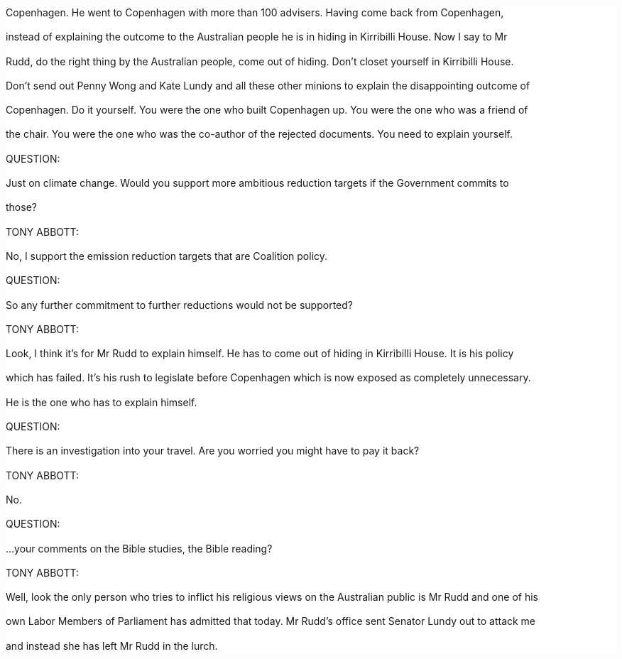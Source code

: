  Copenhagen. He went to Copenhagen with more than 100 advisers. Having come back from Copenhagen, 

 instead of explaining the outcome to the Australian people he is in hiding in Kirribilli House. Now I say to Mr 

 Rudd, do the right thing by the Australian people, come out of hiding. Don’t closet yourself in Kirribilli House. 

 Don’t send out Penny Wong and Kate Lundy and all these other minions to explain the disappointing outcome of 

 Copenhagen. Do it yourself. You were the one who built Copenhagen up. You were the one who was a friend of 

 the chair. You were the one who was the co-author of the rejected documents. You need to explain yourself.  

 QUESTION:  

 Just on climate change. Would you support more ambitious reduction targets if the Government commits to 

 those?  

 TONY ABBOTT:  

 No, I support the emission reduction targets that are Coalition policy.  

 QUESTION:  

 So any further commitment to further reductions would not be supported?  

 TONY ABBOTT:  

 Look, I think it’s for Mr Rudd to explain himself. He has to come out of hiding in Kirribilli House. It is his policy 

 which has failed. It’s his rush to legislate before Copenhagen which is now exposed as completely unnecessary. 

 He is the one who has to explain himself.  

 QUESTION:  

 There is an investigation into your travel. Are you worried you might have to pay it back?  

 TONY ABBOTT:  

 No.  

 QUESTION:  

 …your comments on the Bible studies, the Bible reading?  

 TONY ABBOTT:  

 Well, look the only person who tries to inflict his religious views on the Australian public is Mr Rudd and one of his 

 own Labor Members of Parliament has admitted that today. Mr Rudd’s office sent Senator Lundy out to attack me 

 and instead she has left Mr Rudd in the lurch.  
